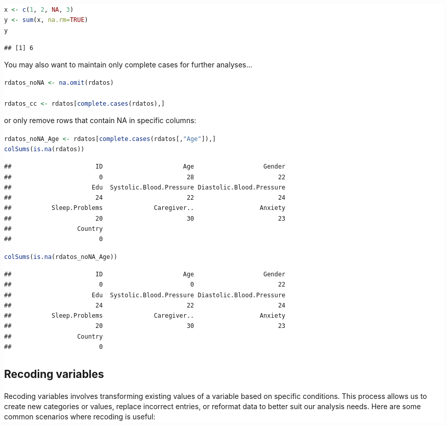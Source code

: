 
``` r
x <- c(1, 2, NA, 3)
y <- sum(x, na.rm=TRUE)
y
```

```
## [1] 6
```

You may also want to maintain only complete cases for further analyses... 


``` r
rdatos_noNA <- na.omit(rdatos)

rdatos_cc <- rdatos[complete.cases(rdatos),]
```

or only remove rows that contain NA in specific columns: 


``` r
rdatos_noNA_Age <- rdatos[complete.cases(rdatos[,"Age"]),]
colSums(is.na(rdatos))
```

```
##                       ID                      Age                   Gender 
##                        0                       28                       22 
##                      Edu  Systolic.Blood.Pressure Diastolic.Blood.Pressure 
##                       24                       22                       24 
##           Sleep.Problems              Caregiver..                  Anxiety 
##                       20                       30                       23 
##                  Country 
##                        0
```

``` r
colSums(is.na(rdatos_noNA_Age))
```

```
##                       ID                      Age                   Gender 
##                        0                        0                       22 
##                      Edu  Systolic.Blood.Pressure Diastolic.Blood.Pressure 
##                       24                       22                       24 
##           Sleep.Problems              Caregiver..                  Anxiety 
##                       20                       30                       23 
##                  Country 
##                        0
```

## Recoding variables

Recoding variables involves transforming existing values of a variable based on specific conditions. This process allows us to create new categories or values, replace incorrect entries, or reformat data to better suit our analysis needs. Here are some common scenarios where recoding is useful:
